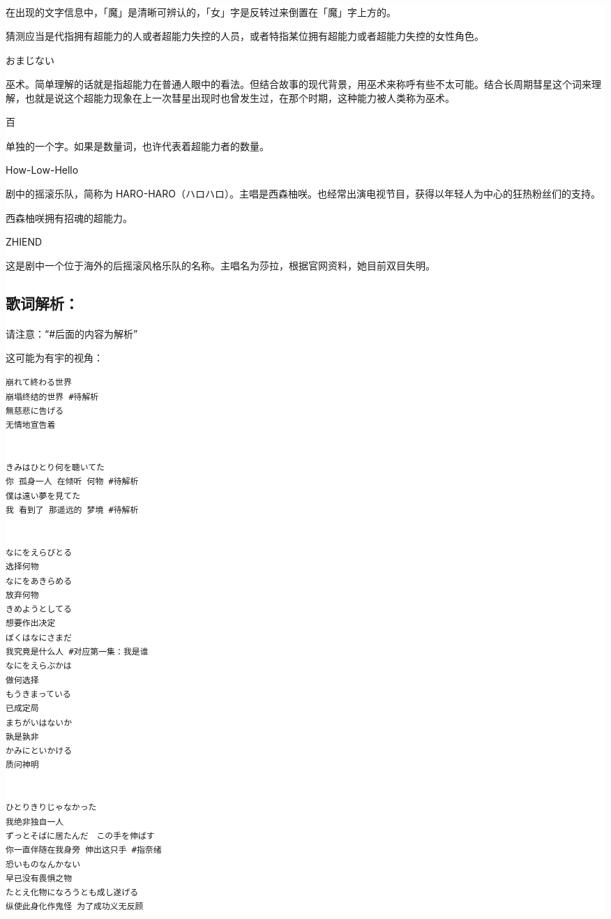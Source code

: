 在出现的文字信息中，「魔」是清晰可辨认的，「女」字是反转过来倒置在「魔」字上方的。

猜测应当是代指拥有超能力的人或者超能力失控的人员，或者特指某位拥有超能力或者超能力失控的女性角色。

おまじない　

巫术。简单理解的话就是指超能力在普通人眼中的看法。但结合故事的现代背景，用巫术来称呼有些不太可能。结合长周期彗星这个词来理解，也就是说这个超能力现象在上一次彗星出现时也曾发生过，在那个时期，这种能力被人类称为巫术。

百

单独的一个字。如果是数量词，也许代表着超能力者的数量。

How-Low-Hello

剧中的摇滚乐队，简称为 HARO-HARO（ハロハロ）。主唱是西森柚咲。也经常出演电视节目，获得以年轻人为中心的狂热粉丝们的支持。

西森柚咲拥有招魂的超能力。

ZHIEND

这是剧中一个位于海外的后摇滚风格乐队的名称。主唱名为莎拉，根据官网资料，她目前双目失明。

## 歌词解析：

请注意：“#后面的内容为解析”

这可能为有宇的视角：

```
崩れて終わる世界
崩塌终结的世界 #待解析
無慈悲に告げる
无情地宣告着


きみはひとり何を聴いてた
你 孤身一人 在倾听 何物 #待解析
僕は遠い夢を見てた
我 看到了 那遥远的 梦境 #待解析


なにをえらびとる
选择何物
なにをあきらめる
放弃何物
きめようとしてる
想要作出决定
ぼくはなにさまだ
我究竟是什么人 #对应第一集：我是谁
なにをえらぶかは
做何选择
もうきまっている
已成定局
まちがいはないか
孰是孰非
かみにといかける
质问神明


ひとりきりじゃなかった
我绝非独自一人 
ずっとそばに居たんだ　この手を伸ばす
你一直伴随在我身旁 伸出这只手 #指奈绪
恐いものなんかない
早已没有畏惧之物
たとえ化物になろうとも成し遂げる
纵使此身化作鬼怪 为了成功义无反顾

```
